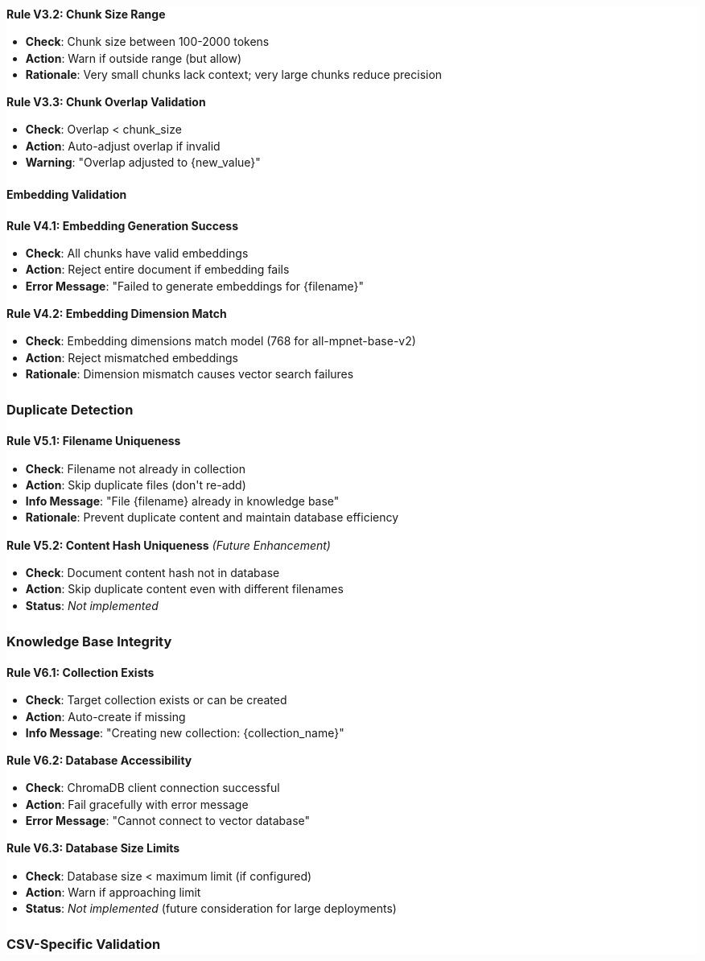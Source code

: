 **Rule V3.2: Chunk Size Range**
- **Check**: Chunk size between 100-2000 tokens
- **Action**: Warn if outside range (but allow)
- **Rationale**: Very small chunks lack context; very large chunks reduce precision

**Rule V3.3: Chunk Overlap Validation**
- **Check**: Overlap < chunk_size
- **Action**: Auto-adjust overlap if invalid
- **Warning**: "Overlap adjusted to {new_value}"

#### Embedding Validation

**Rule V4.1: Embedding Generation Success**
- **Check**: All chunks have valid embeddings
- **Action**: Reject entire document if embedding fails
- **Error Message**: "Failed to generate embeddings for {filename}"

**Rule V4.2: Embedding Dimension Match**
- **Check**: Embedding dimensions match model (768 for all-mpnet-base-v2)
- **Action**: Reject mismatched embeddings
- **Rationale**: Dimension mismatch causes vector search failures

### Duplicate Detection

**Rule V5.1: Filename Uniqueness**
- **Check**: Filename not already in collection
- **Action**: Skip duplicate files (don't re-add)
- **Info Message**: "File {filename} already in knowledge base"
- **Rationale**: Prevent duplicate content and maintain database efficiency

**Rule V5.2: Content Hash Uniqueness** *(Future Enhancement)*
- **Check**: Document content hash not in database
- **Action**: Skip duplicate content even with different filenames
- **Status**: *Not implemented*

### Knowledge Base Integrity

**Rule V6.1: Collection Exists**
- **Check**: Target collection exists or can be created
- **Action**: Auto-create if missing
- **Info Message**: "Creating new collection: {collection_name}"

**Rule V6.2: Database Accessibility**
- **Check**: ChromaDB client connection successful
- **Action**: Fail gracefully with error message
- **Error Message**: "Cannot connect to vector database"

**Rule V6.3: Database Size Limits**
- **Check**: Database size < maximum limit (if configured)
- **Action**: Warn if approaching limit
- **Status**: *Not implemented* (future consideration for large deployments)

### CSV-Specific Validation
